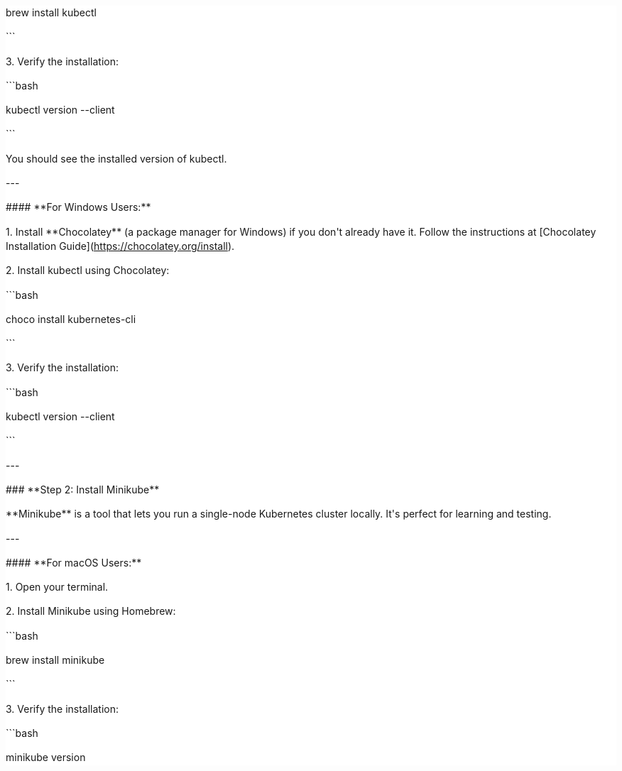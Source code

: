 brew install kubectl

\`\`\`

3\. Verify the installation:

\`\`\`bash

kubectl version \--client

\`\`\`

You should see the installed version of kubectl.

\-\--

\#### \*\*For Windows Users:\*\*

1\. Install \*\*Chocolatey\*\* (a package manager for Windows) if you
don't already have it. Follow the instructions at \[Chocolatey
Installation Guide\](https://chocolatey.org/install).

2\. Install kubectl using Chocolatey:

\`\`\`bash

choco install kubernetes-cli

\`\`\`

3\. Verify the installation:

\`\`\`bash

kubectl version \--client

\`\`\`

\-\--

\### \*\*Step 2: Install Minikube\*\*

\*\*Minikube\*\* is a tool that lets you run a single-node Kubernetes
cluster locally. It's perfect for learning and testing.

\-\--

\#### \*\*For macOS Users:\*\*

1\. Open your terminal.

2\. Install Minikube using Homebrew:

\`\`\`bash

brew install minikube

\`\`\`

3\. Verify the installation:

\`\`\`bash

minikube version
